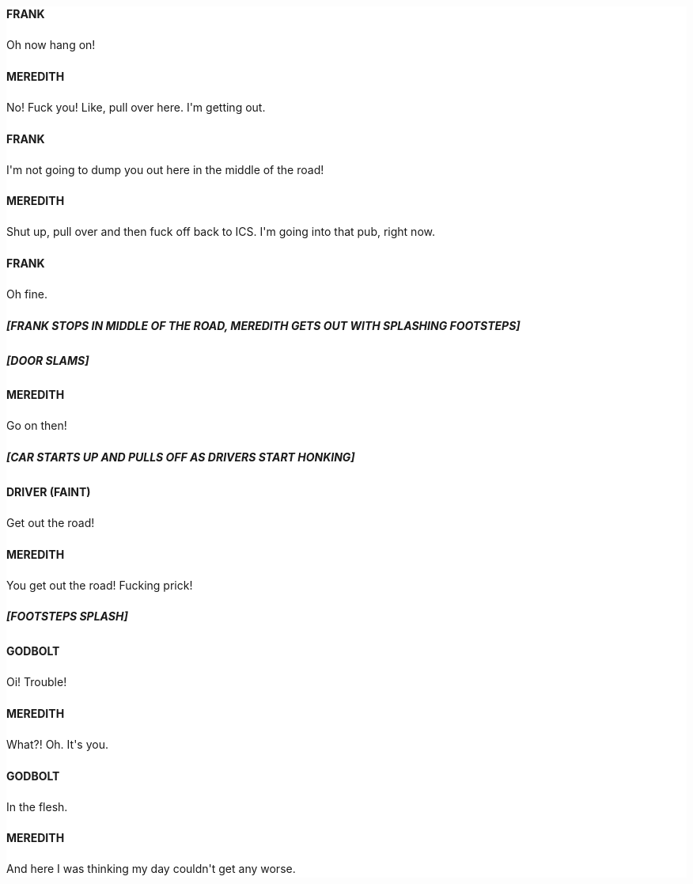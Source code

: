 #### FRANK

Oh now hang on! 

#### MEREDITH

No! Fuck you! Like, pull over here. I'm getting out. 

#### FRANK

I'm not going to dump you out here in the middle of the road! 

#### MEREDITH

Shut up, pull over and then fuck off back to ICS. I'm going into that pub, right now. 

#### FRANK

Oh fine. 

##### [FRANK STOPS IN MIDDLE OF THE ROAD, MEREDITH GETS OUT WITH SPLASHING FOOTSTEPS]

##### [DOOR SLAMS]

#### MEREDITH

Go on then! 

##### [CAR STARTS UP AND PULLS OFF AS DRIVERS START HONKING]

#### DRIVER (FAINT)

Get out the road! 

#### MEREDITH

You get out the road! Fucking prick! 

##### [FOOTSTEPS SPLASH]

#### GODBOLT

Oi! Trouble! 

#### MEREDITH

What?! Oh. It's you. 

#### GODBOLT

In the flesh. 

#### MEREDITH

And here I was thinking my day couldn't get any worse. 
